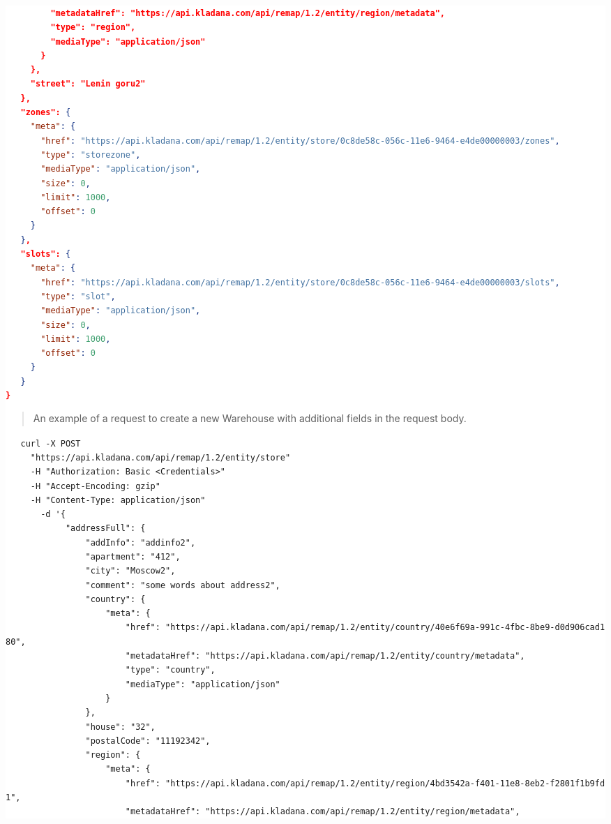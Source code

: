```json
         "metadataHref": "https://api.kladana.com/api/remap/1.2/entity/region/metadata",
         "type": "region",
         "mediaType": "application/json"
       }
     },
     "street": "Lenin goru2"
   },
   "zones": {
     "meta": {
       "href": "https://api.kladana.com/api/remap/1.2/entity/store/0c8de58c-056c-11e6-9464-e4de00000003/zones",
       "type": "storezone",
       "mediaType": "application/json",
       "size": 0,
       "limit": 1000,
       "offset": 0
     }
   },
   "slots": {
     "meta": {
       "href": "https://api.kladana.com/api/remap/1.2/entity/store/0c8de58c-056c-11e6-9464-e4de00000003/slots",
       "type": "slot",
       "mediaType": "application/json",
       "size": 0,
       "limit": 1000,
       "offset": 0
     }
   }
}
```

> An example of a request to create a new Warehouse with additional fields in the request body.

```shell
   curl -X POST
     "https://api.kladana.com/api/remap/1.2/entity/store"
     -H "Authorization: Basic <Credentials>"
     -H "Accept-Encoding: gzip"
     -H "Content-Type: application/json"
       -d '{
            "addressFull": {
                "addInfo": "addinfo2",
                "apartment": "412",
                "city": "Moscow2",
                "comment": "some words about address2",
                "country": {
                    "meta": {
                        "href": "https://api.kladana.com/api/remap/1.2/entity/country/40e6f69a-991c-4fbc-8be9-d0d906cad180",
                        "metadataHref": "https://api.kladana.com/api/remap/1.2/entity/country/metadata",
                        "type": "country",
                        "mediaType": "application/json"
                    }
                },
                "house": "32",
                "postalCode": "11192342",
                "region": {
                    "meta": {
                        "href": "https://api.kladana.com/api/remap/1.2/entity/region/4bd3542a-f401-11e8-8eb2-f2801f1b9fd1",
                        "metadataHref": "https://api.kladana.com/api/remap/1.2/entity/region/metadata",
```